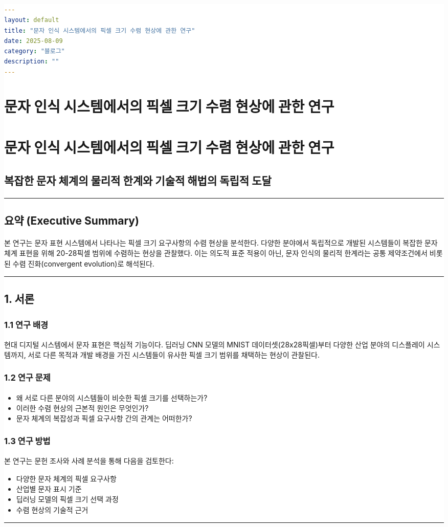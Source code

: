 ```yaml
---
layout: default
title: "문자 인식 시스템에서의 픽셀 크기 수렴 현상에 관한 연구"
date: 2025-08-09
category: "블로그"
description: ""
---
```


# 문자 인식 시스템에서의 픽셀 크기 수렴 현상에 관한 연구

# 문자 인식 시스템에서의 픽셀 크기 수렴 현상에 관한 연구

## 복잡한 문자 체계의 물리적 한계와 기술적 해법의 독립적 도달

---

## 요약 (Executive Summary)

본 연구는 문자 표현 시스템에서 나타나는 픽셀 크기 요구사항의 수렴 현상을 분석한다. 다양한 분야에서 독립적으로 개발된 시스템들이 복잡한 문자 체계 표현을 위해 20-28픽셀 범위에 수렴하는 현상을 관찰했다. 이는 의도적 표준 적용이 아닌, 문자 인식의 물리적 한계라는 공통 제약조건에서 비롯된 수렴 진화(convergent evolution)로 해석된다.

---

## 1. 서론

### 1.1 연구 배경

현대 디지털 시스템에서 문자 표현은 핵심적 기능이다. 딥러닝 CNN 모델의 MNIST 데이터셋(28x28픽셀)부터 다양한 산업 분야의 디스플레이 시스템까지, 서로 다른 목적과 개발 배경을 가진 시스템들이 유사한 픽셀 크기 범위를 채택하는 현상이 관찰된다.

### 1.2 연구 문제

- 왜 서로 다른 분야의 시스템들이 비슷한 픽셀 크기를 선택하는가?
- 이러한 수렴 현상의 근본적 원인은 무엇인가?
- 문자 체계의 복잡성과 픽셀 요구사항 간의 관계는 어떠한가?

### 1.3 연구 방법

본 연구는 문헌 조사와 사례 분석을 통해 다음을 검토한다:

- 다양한 문자 체계의 픽셀 요구사항
- 산업별 문자 표시 기준
- 딥러닝 모델의 픽셀 크기 선택 과정
- 수렴 현상의 기술적 근거

---
